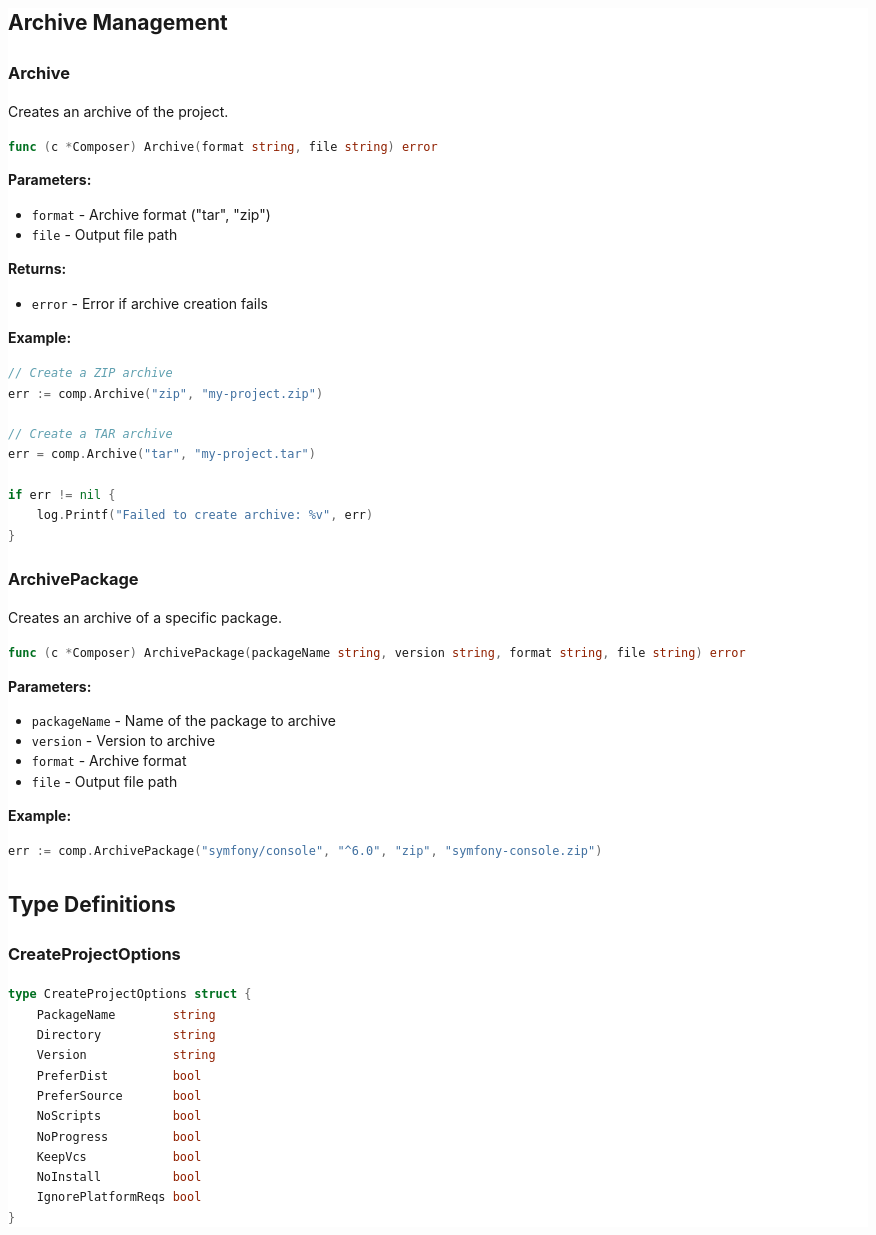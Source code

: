 ## Archive Management

### Archive

Creates an archive of the project.

```go
func (c *Composer) Archive(format string, file string) error
```

**Parameters:**
- `format` - Archive format ("tar", "zip")
- `file` - Output file path

**Returns:**
- `error` - Error if archive creation fails

**Example:**
```go
// Create a ZIP archive
err := comp.Archive("zip", "my-project.zip")

// Create a TAR archive
err = comp.Archive("tar", "my-project.tar")

if err != nil {
    log.Printf("Failed to create archive: %v", err)
}
```

### ArchivePackage

Creates an archive of a specific package.

```go
func (c *Composer) ArchivePackage(packageName string, version string, format string, file string) error
```

**Parameters:**
- `packageName` - Name of the package to archive
- `version` - Version to archive
- `format` - Archive format
- `file` - Output file path

**Example:**
```go
err := comp.ArchivePackage("symfony/console", "^6.0", "zip", "symfony-console.zip")
```

## Type Definitions

### CreateProjectOptions

```go
type CreateProjectOptions struct {
    PackageName        string
    Directory          string
    Version            string
    PreferDist         bool
    PreferSource       bool
    NoScripts          bool
    NoProgress         bool
    KeepVcs            bool
    NoInstall          bool
    IgnorePlatformReqs bool
}
```